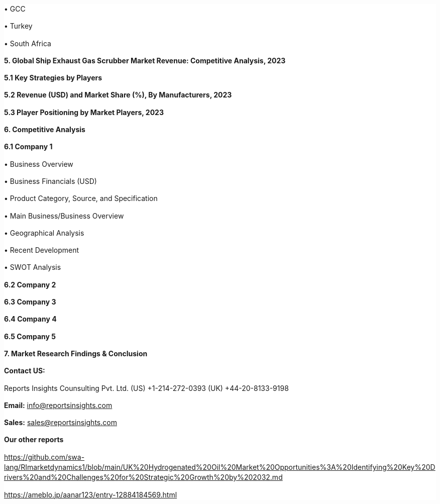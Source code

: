 • GCC

• Turkey

• South Africa

<strong>5. Global Ship Exhaust Gas Scrubber Market Revenue: Competitive Analysis, 2023</strong>

<strong>5.1 Key Strategies by Players</strong>

<strong>5.2 Revenue (USD) and Market Share (%), By Manufacturers, 2023</strong>

<strong>5.3 Player Positioning by Market Players, 2023</strong>

<strong>6. Competitive Analysis</strong>

<strong>6.1 Company 1</strong>

• Business Overview

• Business Financials (USD)

• Product Category, Source, and Specification

• Main Business/Business Overview

• Geographical Analysis

• Recent Development

• SWOT Analysis

<strong>6.2 Company 2</strong>

<strong>6.3 Company 3</strong>

<strong>6.4 Company 4</strong>

<strong>6.5 Company 5</strong>

<strong>7. Market Research Findings &amp; Conclusion</strong>

<strong>Contact US:</strong>

Reports Insights Counsulting Pvt. Ltd.
(US) +1-214-272-0393
(UK) +44-20-8133-9198
<p class=""""><b>Email:</b> <a href=mailto:info@reportsinsights.com>info@reportsinsights.com</a></p>
<p class=""""><b>Sales:</b> <a href=mailto:sales@reportsinsights.com>sales@reportsinsights.com</a></p>

<strong>Our other reports</strong>

<a href=https://github.com/swa-lang/RImarketdynamics1/blob/main/UK%20Hydrogenated%20Oil%20Market%20Opportunities%3A%20Identifying%20Key%20Drivers%20and%20Challenges%20for%20Strategic%20Growth%20by%202032.md>https://github.com/swa-lang/RImarketdynamics1/blob/main/UK%20Hydrogenated%20Oil%20Market%20Opportunities%3A%20Identifying%20Key%20Drivers%20and%20Challenges%20for%20Strategic%20Growth%20by%202032.md</a>

<a href=https://ameblo.jp/aanar123/entry-12884184569.html>https://ameblo.jp/aanar123/entry-12884184569.html</a>
